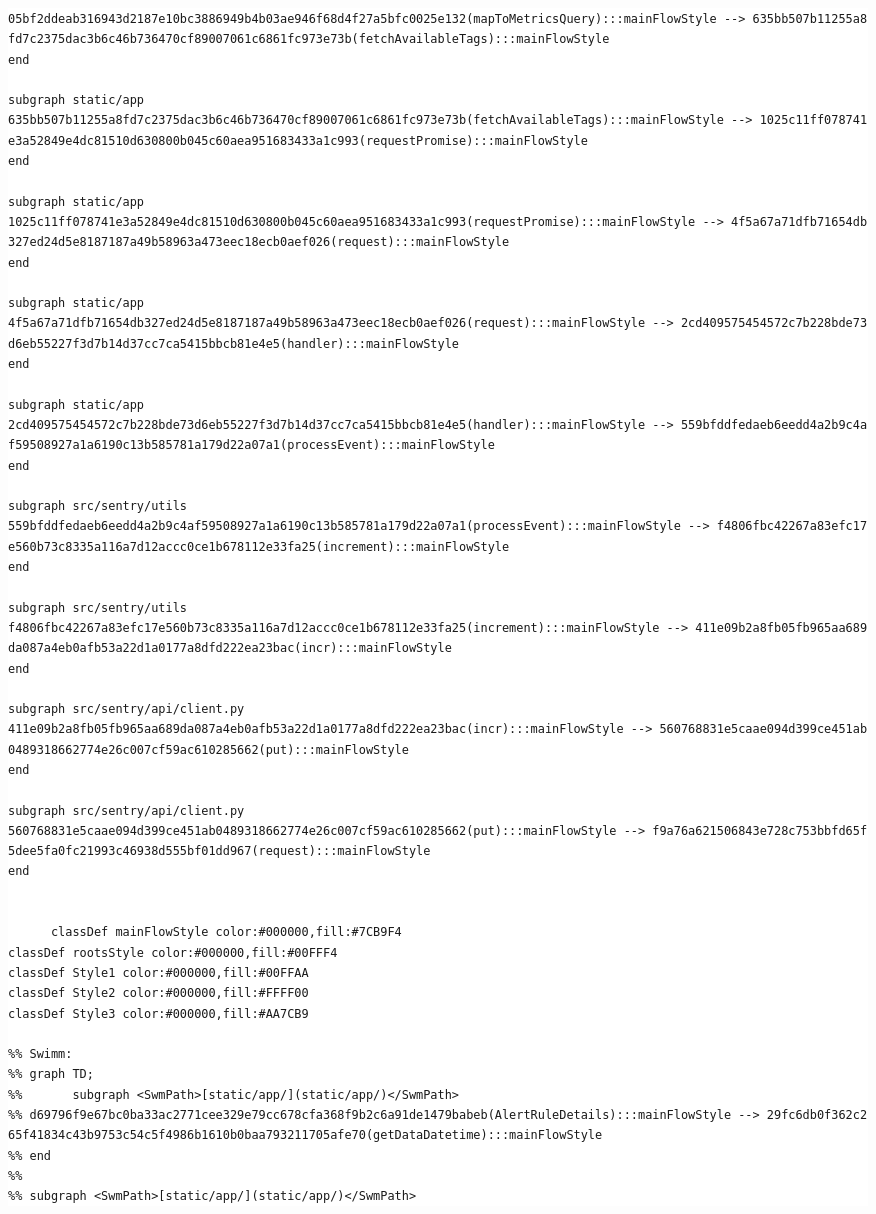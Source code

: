 ```mermaid
05bf2ddeab316943d2187e10bc3886949b4b03ae946f68d4f27a5bfc0025e132(mapToMetricsQuery):::mainFlowStyle --> 635bb507b11255a8fd7c2375dac3b6c46b736470cf89007061c6861fc973e73b(fetchAvailableTags):::mainFlowStyle
end

subgraph static/app
635bb507b11255a8fd7c2375dac3b6c46b736470cf89007061c6861fc973e73b(fetchAvailableTags):::mainFlowStyle --> 1025c11ff078741e3a52849e4dc81510d630800b045c60aea951683433a1c993(requestPromise):::mainFlowStyle
end

subgraph static/app
1025c11ff078741e3a52849e4dc81510d630800b045c60aea951683433a1c993(requestPromise):::mainFlowStyle --> 4f5a67a71dfb71654db327ed24d5e8187187a49b58963a473eec18ecb0aef026(request):::mainFlowStyle
end

subgraph static/app
4f5a67a71dfb71654db327ed24d5e8187187a49b58963a473eec18ecb0aef026(request):::mainFlowStyle --> 2cd409575454572c7b228bde73d6eb55227f3d7b14d37cc7ca5415bbcb81e4e5(handler):::mainFlowStyle
end

subgraph static/app
2cd409575454572c7b228bde73d6eb55227f3d7b14d37cc7ca5415bbcb81e4e5(handler):::mainFlowStyle --> 559bfddfedaeb6eedd4a2b9c4af59508927a1a6190c13b585781a179d22a07a1(processEvent):::mainFlowStyle
end

subgraph src/sentry/utils
559bfddfedaeb6eedd4a2b9c4af59508927a1a6190c13b585781a179d22a07a1(processEvent):::mainFlowStyle --> f4806fbc42267a83efc17e560b73c8335a116a7d12accc0ce1b678112e33fa25(increment):::mainFlowStyle
end

subgraph src/sentry/utils
f4806fbc42267a83efc17e560b73c8335a116a7d12accc0ce1b678112e33fa25(increment):::mainFlowStyle --> 411e09b2a8fb05fb965aa689da087a4eb0afb53a22d1a0177a8dfd222ea23bac(incr):::mainFlowStyle
end

subgraph src/sentry/api/client.py
411e09b2a8fb05fb965aa689da087a4eb0afb53a22d1a0177a8dfd222ea23bac(incr):::mainFlowStyle --> 560768831e5caae094d399ce451ab0489318662774e26c007cf59ac610285662(put):::mainFlowStyle
end

subgraph src/sentry/api/client.py
560768831e5caae094d399ce451ab0489318662774e26c007cf59ac610285662(put):::mainFlowStyle --> f9a76a621506843e728c753bbfd65f5dee5fa0fc21993c46938d555bf01dd967(request):::mainFlowStyle
end


      classDef mainFlowStyle color:#000000,fill:#7CB9F4
classDef rootsStyle color:#000000,fill:#00FFF4
classDef Style1 color:#000000,fill:#00FFAA
classDef Style2 color:#000000,fill:#FFFF00
classDef Style3 color:#000000,fill:#AA7CB9

%% Swimm:
%% graph TD;
%%       subgraph <SwmPath>[static/app/](static/app/)</SwmPath>
%% d69796f9e67bc0ba33ac2771cee329e79cc678cfa368f9b2c6a91de1479babeb(AlertRuleDetails):::mainFlowStyle --> 29fc6db0f362c265f41834c43b9753c54c5f4986b1610b0baa793211705afe70(getDataDatetime):::mainFlowStyle
%% end
%% 
%% subgraph <SwmPath>[static/app/](static/app/)</SwmPath>
```